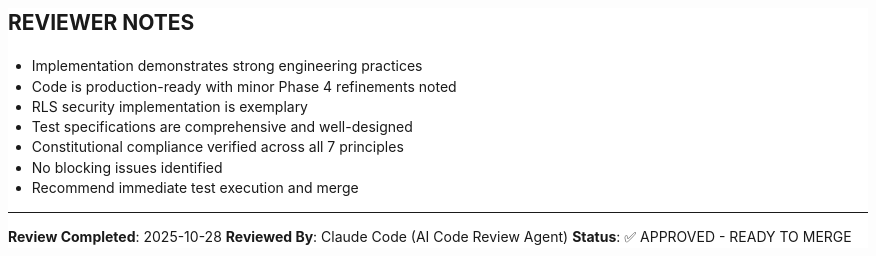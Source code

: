 
## REVIEWER NOTES

- Implementation demonstrates strong engineering practices
- Code is production-ready with minor Phase 4 refinements noted
- RLS security implementation is exemplary
- Test specifications are comprehensive and well-designed
- Constitutional compliance verified across all 7 principles
- No blocking issues identified
- Recommend immediate test execution and merge

---

**Review Completed**: 2025-10-28
**Reviewed By**: Claude Code (AI Code Review Agent)
**Status**: ✅ APPROVED - READY TO MERGE

